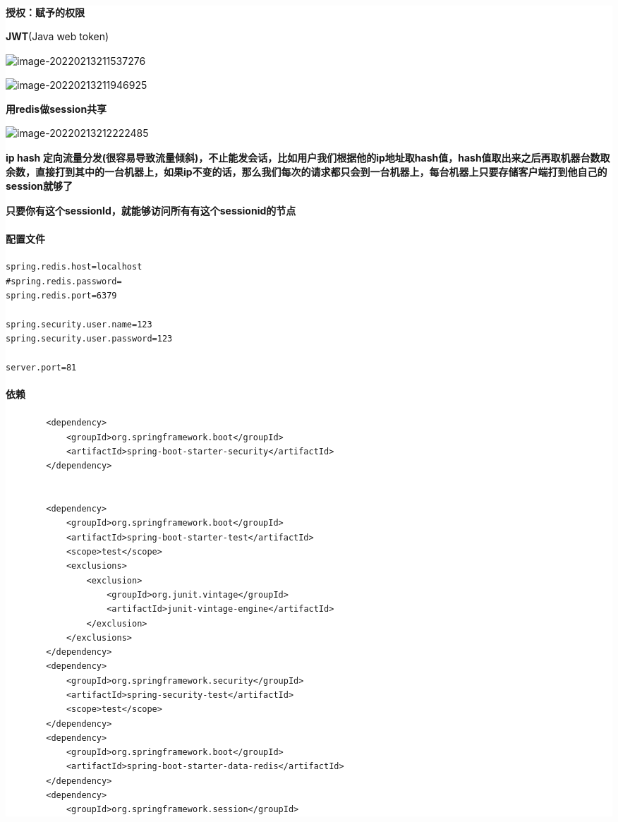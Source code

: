 **授权：赋予的权限**

**JWT**(Java web token)

![image-20220213211537276](https://lyx-study-note-image.oss-cn-shenzhen.aliyuncs.com/img/image-20220213211537276.png) 



![image-20220213211946925](https://lyx-study-note-image.oss-cn-shenzhen.aliyuncs.com/img/image-20220213211946925.png) 

**用redis做session共享**

![image-20220213212222485](https://lyx-study-note-image.oss-cn-shenzhen.aliyuncs.com/img/image-20220213212222485.png) 





**ip  hash 定向流量分发(很容易导致流量倾斜)，不止能发会话，比如用户我们根据他的ip地址取hash值，hash值取出来之后再取机器台数取余数，直接打到其中的一台机器上，如果ip不变的话，那么我们每次的请求都只会到一台机器上，每台机器上只要存储客户端打到他自己的session就够了**



**只要你有这个sessionId，就能够访问所有有这个sessionid的节点**



#### 配置文件

```
spring.redis.host=localhost
#spring.redis.password=
spring.redis.port=6379

spring.security.user.name=123
spring.security.user.password=123

server.port=81
```

#### 依赖

```
		<dependency>
			<groupId>org.springframework.boot</groupId>
			<artifactId>spring-boot-starter-security</artifactId>
		</dependency>
		

		<dependency>
			<groupId>org.springframework.boot</groupId>
			<artifactId>spring-boot-starter-test</artifactId>
			<scope>test</scope>
			<exclusions>
				<exclusion>
					<groupId>org.junit.vintage</groupId>
					<artifactId>junit-vintage-engine</artifactId>
				</exclusion>
			</exclusions>
		</dependency>
		<dependency>
			<groupId>org.springframework.security</groupId>
			<artifactId>spring-security-test</artifactId>
			<scope>test</scope>
		</dependency>
		<dependency>
			<groupId>org.springframework.boot</groupId>
			<artifactId>spring-boot-starter-data-redis</artifactId>
		</dependency>
		<dependency>
			<groupId>org.springframework.session</groupId>
```